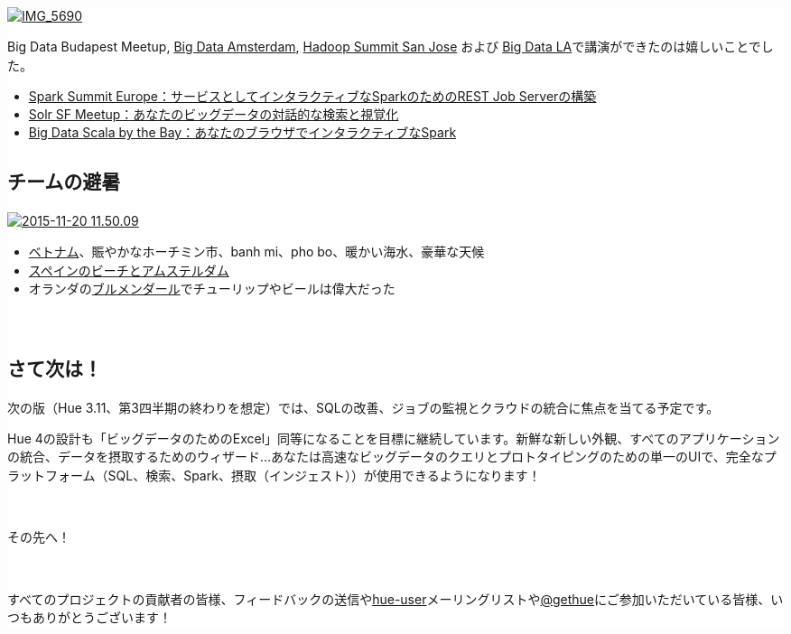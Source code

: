 [<img class="aligncenter size-large wp-image-3478" src="https://cdn.gethue.com/uploads/2015/11/IMG_5690-1024x768.jpg" alt="IMG_5690" width="1024" height="768" data-wp-pid="3478" />][33]

Big Data Budapest Meetup, [Big Data Amsterdam][34], [Hadoop Summit San Jose][35] および [Big Data LA][36]で講演ができたのは嬉しいことでした。

  * [Spark Summit Europe：サービスとしてインタラクティブなSparkのためのREST Job Serverの構築][37]
  * [Solr SF Meetup：あなたのビッグデータの対話的な検索と視覚化][38]
  * [Big Data Scala by the Bay：あなたのブラウザでインタラクティブなSpark][39]

## チームの避暑

[<img class="aligncenter size-large wp-image-3579" src="https://cdn.gethue.com/uploads/2015/12/2015-11-20-11.50.09-1024x768.jpg" alt="2015-11-20 11.50.09" width="1024" height="768" data-wp-pid="3579" />][40]

  * [ベトナム][41]、賑やかなホーチミン市、banh mi、pho bo、暖かい海水、豪華な天候
  * [スペインのビーチとアムステルダム][42]
  * オランダの[ブルメンダール][43]でチューリップやビールは偉大だった

&nbsp;

## **さて次は！**

次の版（Hue 3.11、第3四半期の終わりを想定）では、SQLの改善、ジョブの監視とクラウドの統合に焦点を当てる予定です。

Hue 4の設計も「ビッグデータのためのExcel」同等になることを目標に継続しています。新鮮な新しい外観、すべてのアプリケーションの統合、データを摂取するためのウィザード&#8230;あなたは高速なビッグデータのクエリとプロトタイピングのための単一のUIで、完全なプラットフォーム（SQL、検索、Spark、摂取（インジェスト））が使用できるようになります！

&nbsp;

その先へ！

&nbsp;

すべてのプロジェクトの貢献者の皆様、フィードバックの送信や[hue-user][44]メーリングリストや[@gethue][45]にご参加いただいている皆様、いつもありがとうございます！

 [1]: https://cdn.gethue.com/uploads/2015/08/hue-logo-copy.png
 [2]: https://gethue.com/hue-3-9-with-all-its-improvements-is-out/
 [3]: http://cloudera.github.io/hue/docs-3.10.0/release-notes/release-notes-3.10.0.html
 [4]: https://dl.dropboxusercontent.com/u/730827/hue/releases/3.10.0/hue-3.10.0.tgz
 [5]: http://cloudera.github.io/hue/docs-3.10.0/index.html
 [6]: https://cdn.gethue.com/uploads/2014/03/sql-editor.png
 [7]: https://gethue.com/custom-sql-query-editors/
 [8]: https://gethue.com/assist-and-autocomplete-improvements/
 [9]: https://cdn.gethue.com/uploads/2016/04/sql-browser.png
 [10]: https://gethue.com/browsing-hive-tables-data-and-metadata-is-getting-faster-and-prettier/
 [11]: https://cdn.gethue.com/uploads/2016/05/home2.png
 [12]: https://cdn.gethue.com/uploads/2015/10/notebook-october.png
 [13]: https://gethue.com/how-to-use-the-livy-spark-rest-job-server-api-for-submitting-batch-jar-python-and-streaming-spark-jobs/
 [14]: https://gethue.com/how-to-use-the-livy-spark-rest-job-server-api-for-sharing-spark-rdds-and-contexts/
 [15]: https://gethue.com/how-to-use-the-livy-spark-rest-job-server-for-interactive-spark-2-2/
 [16]: https://cdn.gethue.com/uploads/2014/04/search-grid-plot.png
 [17]: https://cwiki.apache.org/confluence/display/solr/Suggester
 [18]: https://cdn.gethue.com/uploads/2016/02/meta-quick.png
 [19]: https://gethue.com/performance-tuning/
 [20]: https://issues.cloudera.org/browse/HUE-2582
 [21]: https://github.com/romainr/custom_saml_backend
 [22]: https://gethue.com/getting-started-with-hue-in-2-minutes-with-docker/
 [23]: https://gethue.com/ldap-or-pam-pass-through-authentication-with-hive-or-impala/
 [24]: https://gethue.com/storing-passwords-in-script-rather-than-hue-ini-files/
 [25]: https://cdn.gethue.com/uploads/2016/04/hue-workflows.png
 [26]: https://gethue.com/oozie-improvements-in-hue-3-10/
 [27]: https://cdn.gethue.com/uploads/2014/04/fb-summary-icon.png
 [28]: https://cdn.gethue.com/uploads/2015/09/Screenshot-2015-09-20-22.37.38.png
 [29]: https://gethue.com/bay-area-bike-share-analysis-with-the-hadoop-notebook-and-spark-sql/
 [30]: https://gethue.com/bay-area-bike-share-data-analysis-with-spark-notebook-part-2/
 [31]: https://gethue.com/use-the-shell-action-in-oozie/
 [32]: https://gethue.com/use-the-spark-action-in-oozie/
 [33]: https://cdn.gethue.com/uploads/2015/11/IMG_5690.jpg
 [34]: https://gethue.com/harness-the-power-of-spark-and-solr-in-hue-big-data-amsterdam-v-2-0-meeetup/
 [35]: https://gethue.com/hadoop-summit-san-jose-2015-interactively-query-and-search-your-big-data/
 [36]: https://gethue.com/big-data-day-la-solr-search-with-spark-for-big-data-analytics-in-action-with-hue/
 [37]: https://gethue.com/spark-summit-europe-building-a-rest-job-server-for-interactive-spark-as-a-service/
 [38]: https://gethue.com/solr-sf-meetup-interactively-search-and-visualize-your-big-data/
 [39]: https://gethue.com/big-data-scala-by-the-bay-interactive-spark-in-your-browser/
 [40]: https://cdn.gethue.com/uploads/2015/12/2015-11-20-11.50.09.jpg
 [41]: https://gethue.com/team-retreat-in-vietnam/
 [42]: https://gethue.com/team-retreat-in-spain-amsterdam/
 [43]: https://gethue.com/mini-team-retreat-in-bloemendaal/
 [44]: http://groups.google.com/a/cloudera.org/group/hue-user
 [45]: https://twitter.com/gethue